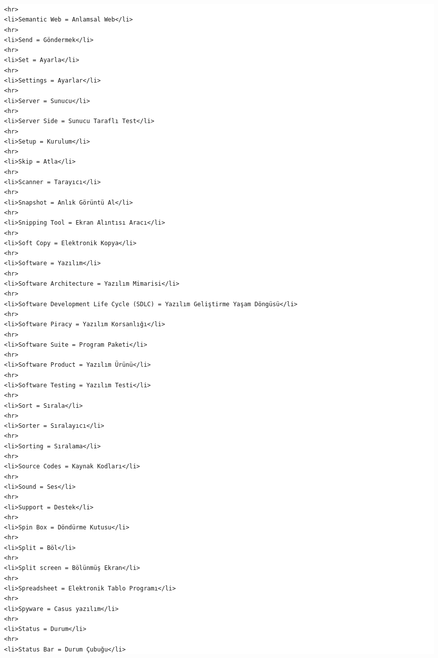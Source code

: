     <hr>
    <li>Semantic Web = Anlamsal Web</li>
    <hr>
    <li>Send = Göndermek</li>
    <hr>
    <li>Set = Ayarla</li>
    <hr>
    <li>Settings = Ayarlar</li>
    <hr>
    <li>Server = Sunucu</li>
    <hr>
    <li>Server Side = Sunucu Taraflı Test</li>
    <hr>
    <li>Setup = Kurulum</li>
    <hr>
    <li>Skip = Atla</li>
    <hr>
    <li>Scanner = Tarayıcı</li>
    <hr>
    <li>Snapshot = Anlık Görüntü Al</li>
    <hr>
    <li>Snipping Tool = Ekran Alıntısı Aracı</li>
    <hr>
    <li>Soft Copy = Elektronik Kopya</li>
    <hr>
    <li>Software = Yazılım</li>
    <hr>
    <li>Software Architecture = Yazılım Mimarisi</li>
    <hr>
    <li>Software Development Life Cycle (SDLC) = Yazılım Geliştirme Yaşam Döngüsü</li>
    <hr>
    <li>Software Piracy = Yazılım Korsanlığı</li>
    <hr>
    <li>Software Suite = Program Paketi</li>
    <hr>
    <li>Software Product = Yazılım Ürünü</li>
    <hr>
    <li>Software Testing = Yazılım Testi</li>
    <hr>
    <li>Sort = Sırala</li>
    <hr>
    <li>Sorter = Sıralayıcı</li>
    <hr>
    <li>Sorting = Sıralama</li>
    <hr>
    <li>Source Codes = Kaynak Kodları</li>
    <hr>
    <li>Sound = Ses</li>
    <hr>
    <li>Support = Destek</li>
    <hr>
    <li>Spin Box = Döndürme Kutusu</li>
    <hr>
    <li>Split = Böl</li>
    <hr>
    <li>Split screen = Bölünmüş Ekran</li>
    <hr>
    <li>Spreadsheet = Elektronik Tablo Programı</li>
    <hr>
    <li>Spyware = Casus yazılım</li>
    <hr>
    <li>Status = Durum</li>
    <hr>
    <li>Status Bar = Durum Çubuğu</li>